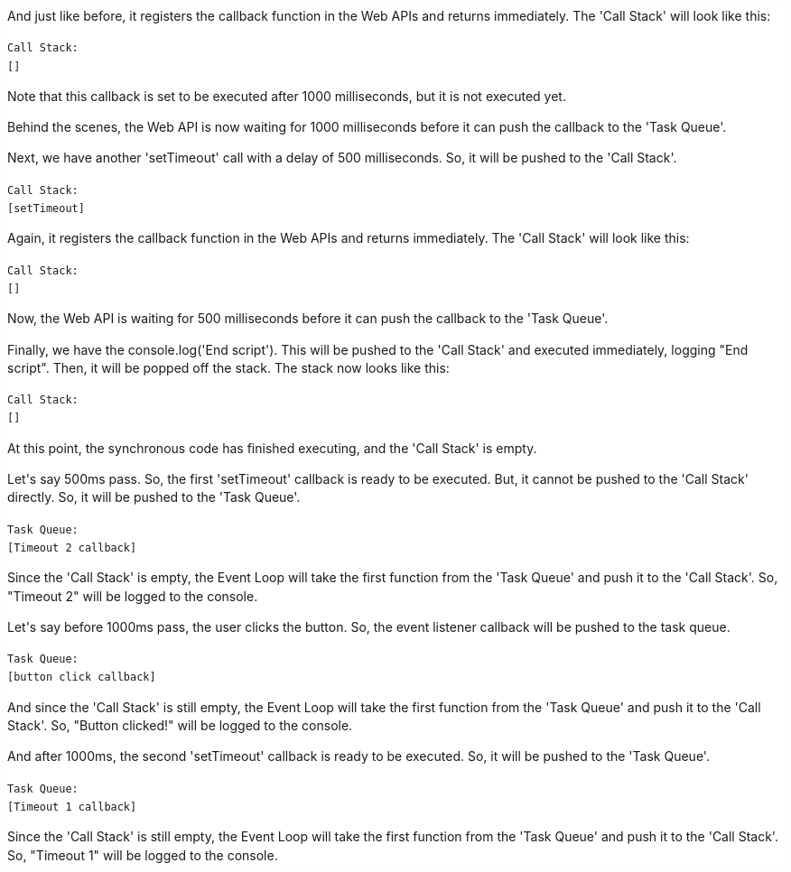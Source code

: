 
And just like before, it registers the callback function in the Web APIs and returns immediately. The 'Call Stack' will look like this:

    Call Stack:
    []

Note that this callback is set to be executed after 1000 milliseconds, but it is not executed yet.

Behind the scenes, the Web API is now waiting for 1000 milliseconds before it can push the callback to the 'Task Queue'.

Next, we have another 'setTimeout' call with a delay of 500 milliseconds. So, it will be pushed to the 'Call Stack'.

    Call Stack:
    [setTimeout]

Again, it registers the callback function in the Web APIs and returns immediately. The 'Call Stack' will look like this:

    Call Stack:
    []

Now, the Web API is waiting for 500 milliseconds before it can push the callback to the 'Task Queue'.

Finally, we have the console.log('End script'). This will be pushed to the 'Call Stack' and executed immediately, logging "End script". Then, it will be popped off the stack. The stack now looks like this:

    Call Stack:
    []

At this point, the synchronous code has finished executing, and the 'Call Stack' is empty.

Let's say 500ms pass. So, the first 'setTimeout' callback is ready to be executed. But, it cannot be pushed to the 'Call Stack' directly. So, it will be pushed to the 'Task Queue'.

    Task Queue:
    [Timeout 2 callback]

Since the 'Call Stack' is empty, the Event Loop will take the first function from the 'Task Queue' and push it to the 'Call Stack'. So, "Timeout 2" will be logged to the console.

Let's say before 1000ms pass, the user clicks the button. So, the event listener callback will be pushed to the task queue.

    Task Queue:
    [button click callback]

And since the 'Call Stack' is still empty, the Event Loop will take the first function from the 'Task Queue' and push it to the 'Call Stack'. So, "Button clicked!" will be logged to the console.

And after 1000ms, the second 'setTimeout' callback is ready to be executed. So, it will be pushed to the 'Task Queue'.

    Task Queue:
    [Timeout 1 callback]

Since the 'Call Stack' is still empty, the Event Loop will take the first function from the 'Task Queue' and push it to the 'Call Stack'. So, "Timeout 1" will be logged to the console.
